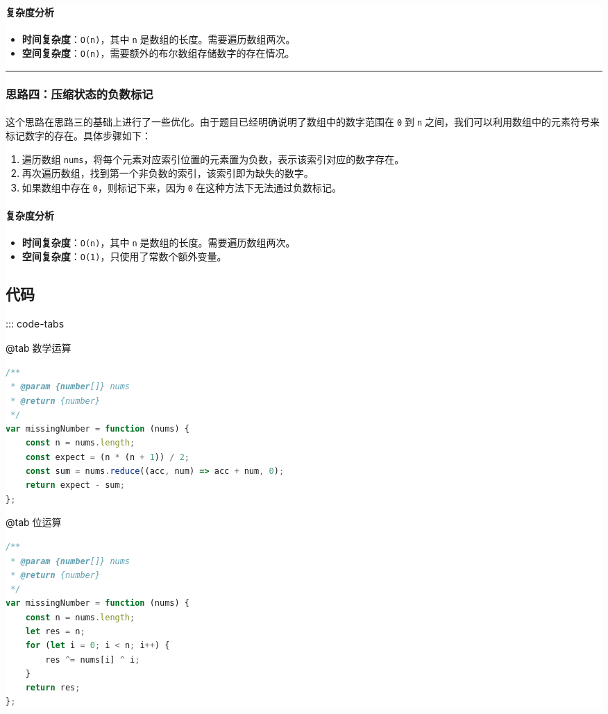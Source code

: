 #### 复杂度分析

- **时间复杂度**：`O(n)`，其中 `n` 是数组的长度。需要遍历数组两次。
- **空间复杂度**：`O(n)`，需要额外的布尔数组存储数字的存在情况。

---

### 思路四：压缩状态的负数标记

这个思路在思路三的基础上进行了一些优化。由于题目已经明确说明了数组中的数字范围在 `0` 到 `n` 之间，我们可以利用数组中的元素符号来标记数字的存在。具体步骤如下：

1. 遍历数组 `nums`，将每个元素对应索引位置的元素置为负数，表示该索引对应的数字存在。
2. 再次遍历数组，找到第一个非负数的索引，该索引即为缺失的数字。
3. 如果数组中存在 `0`，则标记下来，因为 `0` 在这种方法下无法通过负数标记。

#### 复杂度分析

- **时间复杂度**：`O(n)`，其中 `n` 是数组的长度。需要遍历数组两次。
- **空间复杂度**：`O(1)`，只使用了常数个额外变量。

## 代码

::: code-tabs

@tab 数学运算

```javascript
/**
 * @param {number[]} nums
 * @return {number}
 */
var missingNumber = function (nums) {
	const n = nums.length;
	const expect = (n * (n + 1)) / 2;
	const sum = nums.reduce((acc, num) => acc + num, 0);
	return expect - sum;
};
```

@tab 位运算

```js
/**
 * @param {number[]} nums
 * @return {number}
 */
var missingNumber = function (nums) {
	const n = nums.length;
	let res = n;
	for (let i = 0; i < n; i++) {
		res ^= nums[i] ^ i;
	}
	return res;
};
```
